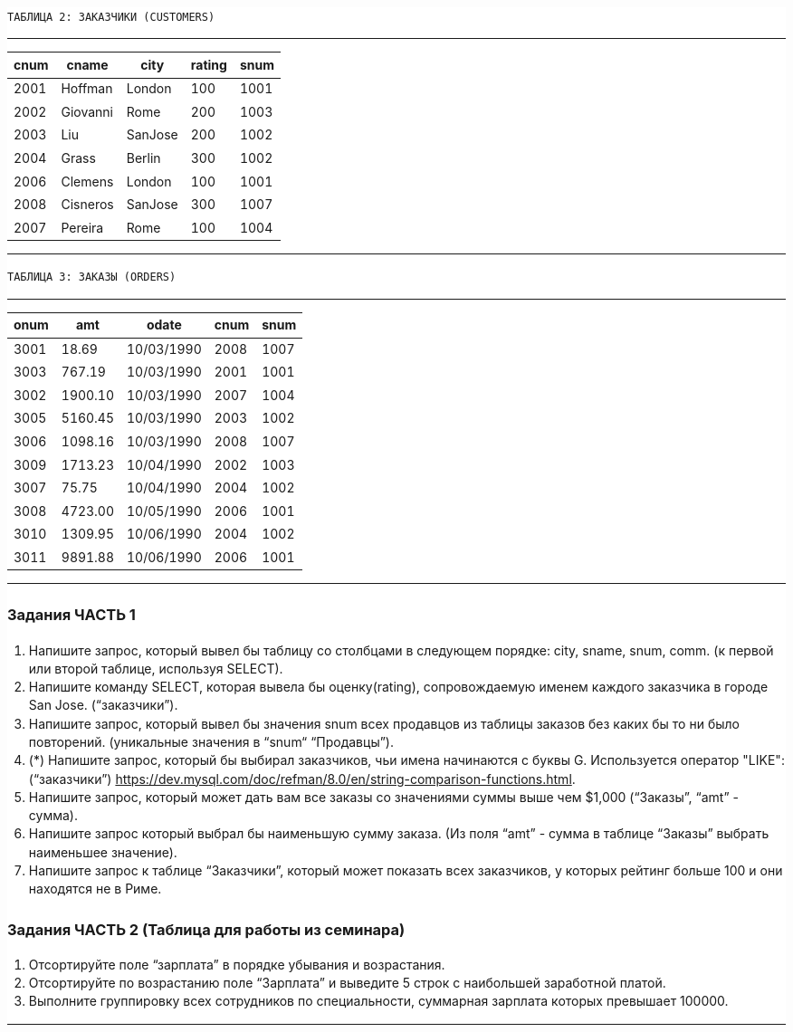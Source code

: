     ТАБЛИЦА 2: ЗАКАЗЧИКИ (CUSTOMERS)
----------------------------------------------
cnum | cname | city | rating | snum
-------|------------|---------|--------|------
2001 | Hoffman | London | 100 | 1001
2002 | Giovanni | Rome | 200 | 1003
2003 | Liu | SanJose | 200 | 1002
2004 | Grass | Berlin | 300 | 1002
2006 | Clemens | London | 100 | 1001
2008 | Cisneros | SanJose | 300 | 1007
2007 | Pereira | Rome | 100 | 1004
----------------------------------------------

    ТАБЛИЦА 3: ЗАКАЗЫ (ORDERS)
-----------------------------------------------
onum | amt | odate | cnum | snum
-------|-----------|-------------|------|------
3001 | 18.69 | 10/03/1990 | 2008 | 1007
3003 | 767.19 | 10/03/1990 | 2001 | 1001
3002 | 1900.10 | 10/03/1990 | 2007 | 1004
3005 | 5160.45 | 10/03/1990 | 2003 | 1002
3006 | 1098.16 | 10/03/1990 | 2008 | 1007
3009 | 1713.23 | 10/04/1990 | 2002 | 1003
3007 | 75.75 | 10/04/1990 | 2004 | 1002
3008 | 4723.00 | 10/05/1990 | 2006 | 1001
3010 | 1309.95 | 10/06/1990 | 2004 | 1002
3011 | 9891.88 | 10/06/1990 | 2006 | 1001
-----------------------------------------------

### Задания ЧАСТЬ 1

1. Напишите запрос, который вывел бы таблицу со столбцами в следующем порядке: city, sname, snum, comm. (к первой или второй таблице, используя SELECT).
2. Напишите команду SELECT, которая вывела бы оценку(rating), сопровождаемую именем каждого заказчика в городе San Jose. (“заказчики”).
3. Напишите запрос, который вывел бы значения snum всех продавцов из таблицы заказов без каких бы то ни было повторений. (уникальные значения в “snum“ “Продавцы”).
4. (*) Напишите запрос, который бы выбирал заказчиков, чьи имена начинаются с буквы G. Используется оператор "LIKE": (“заказчики”) https://dev.mysql.com/doc/refman/8.0/en/string-comparison-functions.html.
5. Напишите запрос, который может дать вам все заказы со значениями суммы выше чем $1,000 (“Заказы”, “amt” - сумма).
6. Напишите запрос который выбрал бы наименьшую сумму заказа. (Из поля “amt” - сумма в таблице “Заказы” выбрать наименьшее значение).
7. Напишите запрос к таблице “Заказчики”, который может показать всех заказчиков, у которых рейтинг больше 100 и они находятся не в Риме.

### Задания ЧАСТЬ 2 (Таблица для работы из семинара)

1. Отсортируйте поле “зарплата” в порядке убывания и возрастания.
2. Отсортируйте по возрастанию поле “Зарплата” и выведите 5 строк с наибольшей заработной платой.
3. Выполните группировку всех сотрудников по специальности, суммарная зарплата которых превышает 100000.

---